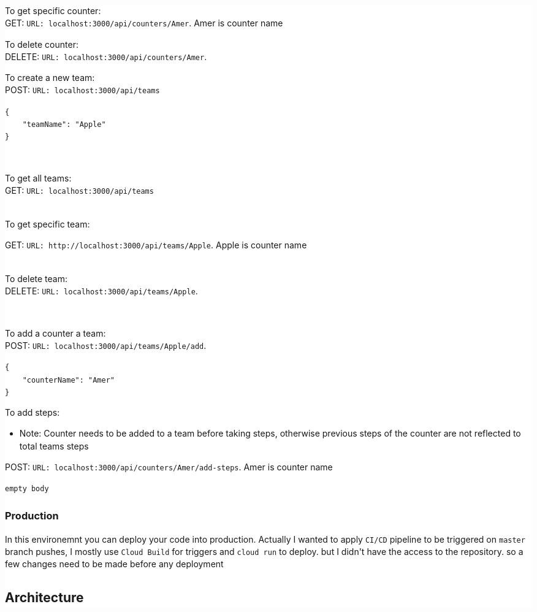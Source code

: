 To get specific counter:<br>
GET: `URL: localhost:3000/api/counters/Amer`. Amer is counter name<br>

To delete counter:<br>
DELETE: `URL: localhost:3000/api/counters/Amer`. <br>

To create a new team:<br>
POST: `URL: localhost:3000/api/teams`<br>

```
{
    "teamName": "Apple"
}
```

<br>

To get all teams:<br>
GET: `URL: localhost:3000/api/teams` <br>

<br>
To get specific team: <br>

GET: `URL: http://localhost:3000/api/teams/Apple`. Apple is counter name <br>
<br>

To delete team:<br>
DELETE: `URL: localhost:3000/api/teams/Apple`.

<br>

To add a counter a team: <br>
POST: `URL: localhost:3000/api/teams/Apple/add`.<br>

```
{
    "counterName": "Amer"
}
```

To add steps:<br>

- Note: Counter needs to be added to a team before taking steps, otherwise previous steps of the counter are not reflected to total teams steps

POST: `URL: localhost:3000/api/counters/Amer/add-steps`. Amer is counter name<br>

```
empty body
```

### Production

In this environemnt you can deploy your code into production. Actually I wanted to apply `CI/CD` pipeline to be triggered on `master` branch pushes, I mostly use `Cloud Build` for triggers and `cloud run` to deploy. but I didn't have the access to the repository. so a few changes need to be made before any deployment<br>

## Architecture
